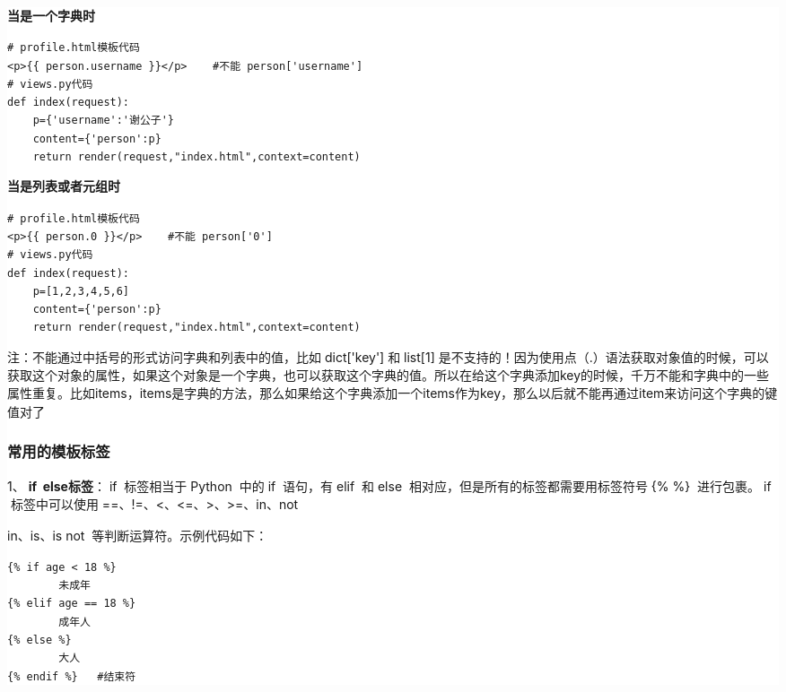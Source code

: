 


**当是一个字典时** 



```
# profile.html模板代码      
<p>{{ person.username }}</p>    #不能 person['username']       
# views.py代码      
def index(request):      
    p={'username':'谢公子'}      
    content={'person':p}      
    return render(request,"index.html",context=content)
```




**当是列表或者元组时** 



```
# profile.html模板代码      
<p>{{ person.0 }}</p>    #不能 person['0']       
# views.py代码      
def index(request):      
    p=[1,2,3,4,5,6]      
    content={'person':p}      
    return render(request,"index.html",context=content)
```




注：不能通过中括号的形式访问字典和列表中的值，比如 dict\['key'\] 和 list\[1\] 是不支持的！因为使用点（.）语法获取对象值的时候，可以获取这个对象的属性，如果这个对象是一个字典，也可以获取这个字典的值。所以在给这个字典添加key的时候，千万不能和字典中的一些属性重复。比如items，items是字典的方法，那么如果给这个字典添加一个items作为key，那么以后就不能再通过item来访问这个字典的键值对了



### 常用的模板标签



1、 **if  else标签**： if  标签相当于 Python  中的 if  语句，有 elif  和 else  相对应，但是所有的标签都需要用标签符号 {% %}  进行包裹。 if  标签中可以使用 ==、!=、<、<=、>、>=、in、not  

in、is、is not  等判断运算符。示例代码如下：



```
{% if age < 18 %}      
        未成年      
{% elif age == 18 %}      
        成年人      
{% else %}      
        大人       
{% endif %}   #结束符
```
